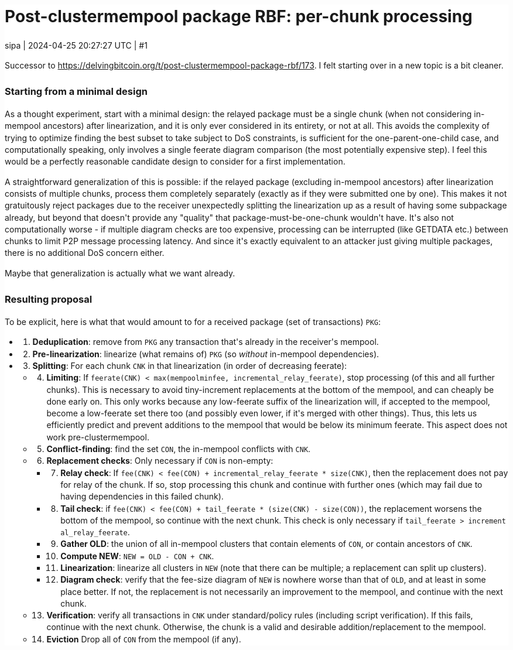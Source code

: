 # Post-clustermempool package RBF: per-chunk processing

sipa | 2024-04-25 20:27:27 UTC | #1

Successor to https://delvingbitcoin.org/t/post-clustermempool-package-rbf/173. I felt starting over in a new topic is a bit cleaner.

### Starting from a minimal design

As a thought experiment, start with a minimal design: the relayed package must be a single chunk (when not considering in-mempool ancestors) after linearization, and it is only ever considered in its entirety, or not at all. This avoids the complexity of trying to optimize finding the best subset to take subject to DoS constraints, is sufficient for the one-parent-one-child case, and computationally speaking, only involves a single feerate diagram comparison (the most potentially expensive step). I feel this would be a perfectly reasonable candidate design to consider for a first implementation.

A straightforward generalization of this is possible: if the relayed package (excluding in-mempool ancestors) after linearization consists of multiple chunks, process them completely separately (exactly as if they were submitted one by one). This makes it not gratuitously reject packages due to the receiver unexpectedly splitting the linearization up as a result of having some subpackage already, but beyond that doesn't provide any "quality" that package-must-be-one-chunk wouldn't have. It's also not computationally worse - if multiple diagram checks are too expensive, processing can be interrupted (like GETDATA etc.) between chunks to limit P2P message processing latency. And since it's exactly equivalent to an attacker just giving multiple packages, there is no additional DoS concern either.

Maybe that generalization is actually what we want already.

### Resulting proposal

To be explicit, here is what that would amount to for a received package (set of transactions) `PKG`:

* 1. **Deduplication**: remove from `PKG` any transaction that's already in the receiver's mempool.
* 2. **Pre-linearization**: linearize (what remains of) `PKG` (so *without* in-mempool dependencies).
* 3. **Splitting**: For each chunk `CNK` in that linearization (in order of decreasing feerate):
  * 4. **Limiting**: If `feerate(CNK) < max(mempoolminfee, incremental_relay_feerate)`, stop processing (of this and all further chunks). This is necessary to avoid tiny-increment replacements at the bottom of the mempool, and can cheaply be done early on. This only works because any low-feerate suffix of the linearization will, if accepted to the mempool, become a low-feerate set there too (and possibly even lower, if it's merged with other things). Thus, this lets us efficiently predict and prevent additions to the mempool that would be below its minimum feerate. This aspect does not work pre-clustermempool.
  * 5. **Conflict-finding**: find the set `CON`, the in-mempool conflicts with `CNK`.
  * 6. **Replacement checks**: Only necessary if `CON` is non-empty:
    * 7. **Relay check**: If `fee(CNK) < fee(CON) + incremental_relay_feerate * size(CNK)`, then the replacement does not pay for relay of the chunk. If so, stop processing this chunk and continue with further ones (which may fail due to having dependencies in this failed chunk).
    * 8. **Tail check**: if `fee(CNK) < fee(CON) + tail_feerate * (size(CNK) - size(CON))`, the replacement worsens the bottom of the mempool, so continue with the next chunk. This check is only necessary if `tail_feerate > incremental_relay_feerate`.
    * 9. **Gather OLD**: the union of all in-mempool clusters that contain elements of `CON`, or contain ancestors of `CNK`.
    * 10. **Compute NEW**: `NEW = OLD - CON + CNK`.
    * 11. **Linearization**: linearize all clusters in `NEW` (note that there can be multiple; a replacement can split up clusters).
    * 12. **Diagram check**: verify that the fee-size diagram of `NEW` is nowhere worse than that of `OLD`, and at least in some place better. If not, the replacement is not necessarily an improvement to the mempool, and continue with the next chunk.
  * 13. **Verification**: verify all transactions in `CNK` under standard/policy rules (including script verification). If this fails, continue with the next chunk. Otherwise, the chunk is a valid and desirable addition/replacement to the mempool.
  * 14. **Eviction** Drop all of `CON` from the mempool (if any).